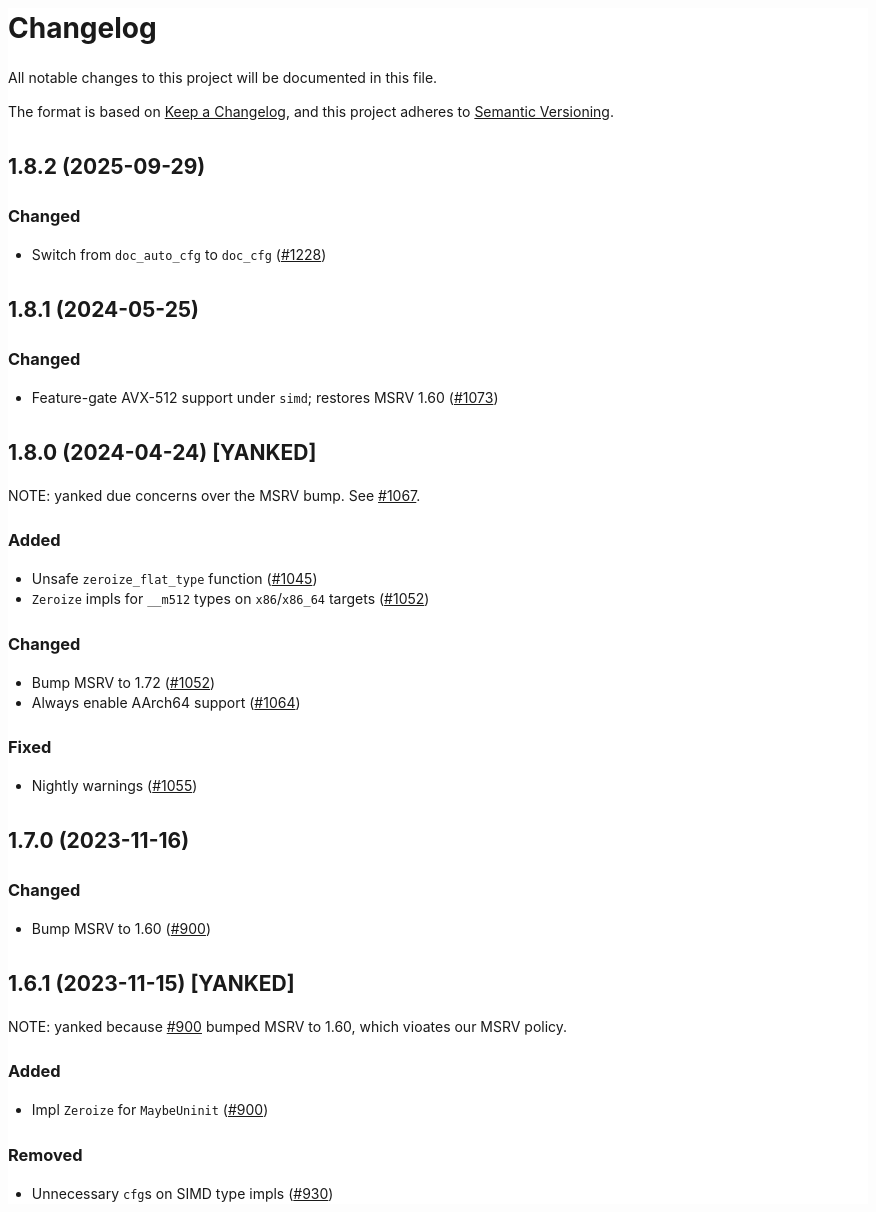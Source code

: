 # Changelog
All notable changes to this project will be documented in this file.

The format is based on [Keep a Changelog](https://keepachangelog.com/en/1.0.0/),
and this project adheres to [Semantic Versioning](https://semver.org/spec/v2.0.0.html).

## 1.8.2 (2025-09-29)
### Changed
- Switch from `doc_auto_cfg` to `doc_cfg` ([#1228])

[#1228]: https://github.com/RustCrypto/utils/pull/1228

## 1.8.1 (2024-05-25)
### Changed
- Feature-gate AVX-512 support under `simd`; restores MSRV 1.60 ([#1073])

[#1073]: https://github.com/RustCrypto/utils/pull/1073

## 1.8.0 (2024-04-24) [YANKED]

NOTE: yanked due concerns over the MSRV bump. See [#1067].

### Added
- Unsafe `zeroize_flat_type` function ([#1045])
- `Zeroize` impls for `__m512` types on `x86`/`x86_64` targets ([#1052])

### Changed
- Bump MSRV to 1.72 ([#1052])
- Always enable AArch64 support ([#1064])

### Fixed
- Nightly warnings ([#1055])

[#1045]: https://github.com/RustCrypto/utils/pull/1045
[#1052]: https://github.com/RustCrypto/utils/pull/1052
[#1055]: https://github.com/RustCrypto/utils/pull/1055
[#1064]: https://github.com/RustCrypto/utils/pull/1064
[#1067]: https://github.com/RustCrypto/utils/pull/1067

## 1.7.0 (2023-11-16)
### Changed
- Bump MSRV to 1.60 ([#900])

## 1.6.1 (2023-11-15) [YANKED]

NOTE: yanked because [#900] bumped MSRV to 1.60, which vioates our MSRV policy.

### Added
- Impl `Zeroize` for `MaybeUninit` ([#900])

### Removed
- Unnecessary `cfg`s on SIMD type impls ([#930])


[#900]: https://github.com/RustCrypto/utils/pull/900
[#930]: https://github.com/RustCrypto/utils/pull/930
[#818]: https://github.com/RustCrypto/utils/pull/818
[#842]: https://github.com/RustCrypto/utils/pull/842
[#869]: https://github.com/RustCrypto/utils/pull/869
[#780]: https://github.com/RustCrypto/utils/pull/780
[#771]: https://github.com/RustCrypto/utils/pull/771
[#772]: https://github.com/RustCrypto/utils/pull/772
[#776]: https://github.com/RustCrypto/utils/pull/776
[#759]: https://github.com/RustCrypto/utils/pull/759
[#761]: https://github.com/RustCrypto/utils/pull/761
[#749]: https://github.com/RustCrypto/utils/pull/749
[#739]: https://github.com/RustCrypto/utils/pull/739
[#725]: https://github.com/RustCrypto/utils/pull/725
[#719]: https://github.com/RustCrypto/utils/pull/719
[#660]: https://github.com/RustCrypto/utils/pull/660
[#663]: https://github.com/RustCrypto/utils/pull/663
[#699]: https://github.com/RustCrypto/utils/pull/699
[#700]: https://github.com/RustCrypto/utils/pull/700
[#703]: https://github.com/RustCrypto/utils/pull/703